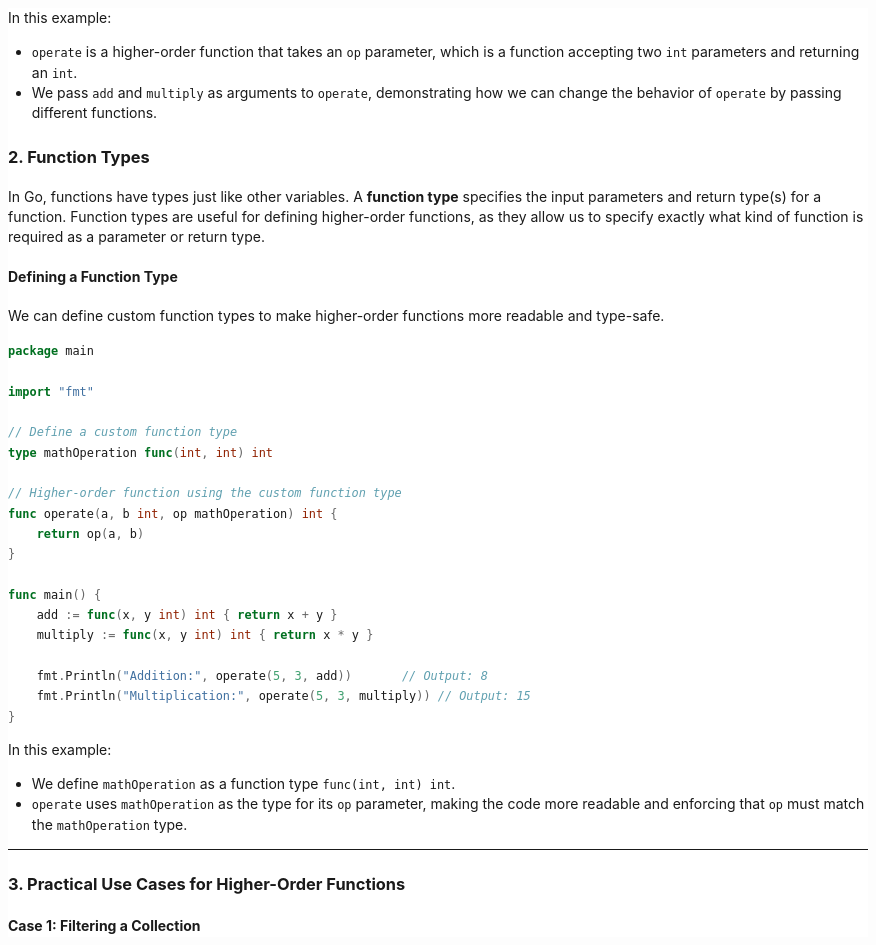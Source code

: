 ```go
```

In this example:

- `operate` is a higher-order function that takes an `op` parameter, which is a function accepting two `int` parameters and returning an `int`.
- We pass `add` and `multiply` as arguments to `operate`, demonstrating how we can change the behavior of `operate` by passing different functions.

### 2. Function Types

In Go, functions have types just like other variables. A **function type** specifies the input parameters and return type(s) for a function. Function types are useful for defining higher-order functions, as they allow us to specify exactly what kind of function is required as a parameter or return type.

#### Defining a Function Type

We can define custom function types to make higher-order functions more readable and type-safe.

```go
package main

import "fmt"

// Define a custom function type
type mathOperation func(int, int) int

// Higher-order function using the custom function type
func operate(a, b int, op mathOperation) int {
    return op(a, b)
}

func main() {
    add := func(x, y int) int { return x + y }
    multiply := func(x, y int) int { return x * y }

    fmt.Println("Addition:", operate(5, 3, add))       // Output: 8
    fmt.Println("Multiplication:", operate(5, 3, multiply)) // Output: 15
}
```

In this example:

- We define `mathOperation` as a function type `func(int, int) int`.
- `operate` uses `mathOperation` as the type for its `op` parameter, making the code more readable and enforcing that `op` must match the `mathOperation` type.

---

### 3. Practical Use Cases for Higher-Order Functions

#### Case 1: Filtering a Collection
